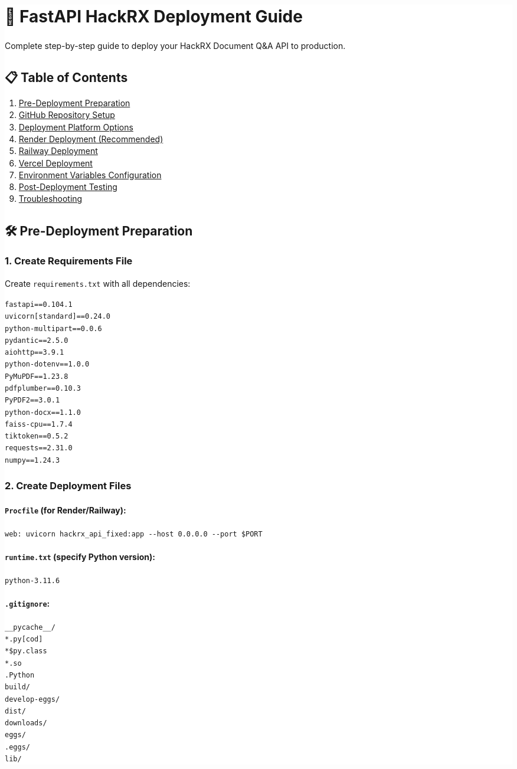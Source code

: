 # 🚀 FastAPI HackRX Deployment Guide

Complete step-by-step guide to deploy your HackRX Document Q&A API to production.

## 📋 Table of Contents
1. [Pre-Deployment Preparation](#pre-deployment-preparation)
2. [GitHub Repository Setup](#github-repository-setup)
3. [Deployment Platform Options](#deployment-platform-options)
4. [Render Deployment (Recommended)](#render-deployment-recommended)
5. [Railway Deployment](#railway-deployment)
6. [Vercel Deployment](#vercel-deployment)
7. [Environment Variables Configuration](#environment-variables-configuration)
8. [Post-Deployment Testing](#post-deployment-testing)
9. [Troubleshooting](#troubleshooting)

## 🛠️ Pre-Deployment Preparation

### 1. Create Requirements File
Create `requirements.txt` with all dependencies:

```txt
fastapi==0.104.1
uvicorn[standard]==0.24.0
python-multipart==0.0.6
pydantic==2.5.0
aiohttp==3.9.1
python-dotenv==1.0.0
PyMuPDF==1.23.8
pdfplumber==0.10.3
PyPDF2==3.0.1
python-docx==1.1.0
faiss-cpu==1.7.4
tiktoken==0.5.2
requests==2.31.0
numpy==1.24.3
```

### 2. Create Deployment Files

#### `Procfile` (for Render/Railway):
```txt
web: uvicorn hackrx_api_fixed:app --host 0.0.0.0 --port $PORT
```

#### `runtime.txt` (specify Python version):
```txt
python-3.11.6
```

#### `.gitignore`:
```txt
__pycache__/
*.py[cod]
*$py.class
*.so
.Python
build/
develop-eggs/
dist/
downloads/
eggs/
.eggs/
lib/
```